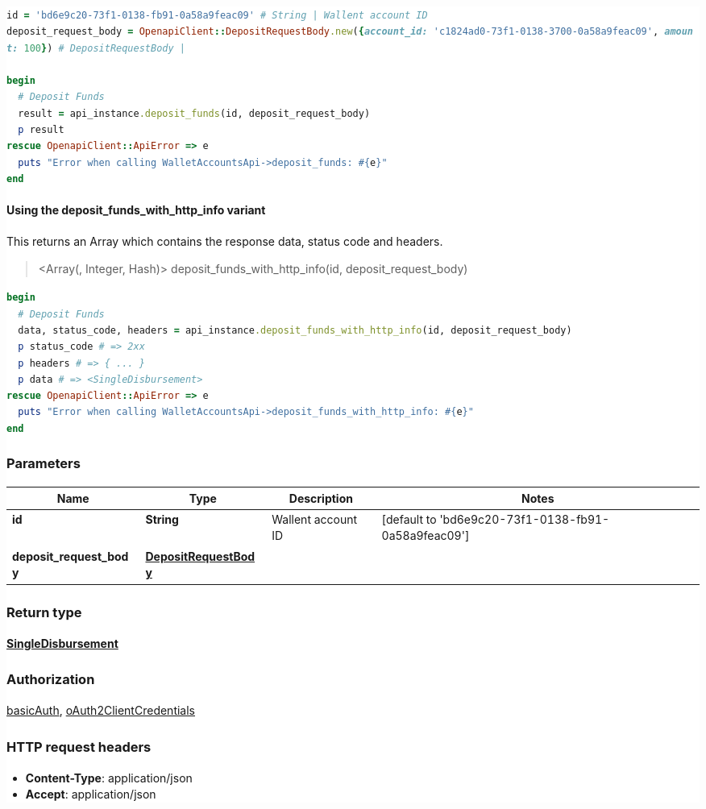 ```ruby
id = 'bd6e9c20-73f1-0138-fb91-0a58a9feac09' # String | Wallent account ID
deposit_request_body = OpenapiClient::DepositRequestBody.new({account_id: 'c1824ad0-73f1-0138-3700-0a58a9feac09', amount: 100}) # DepositRequestBody | 

begin
  # Deposit Funds
  result = api_instance.deposit_funds(id, deposit_request_body)
  p result
rescue OpenapiClient::ApiError => e
  puts "Error when calling WalletAccountsApi->deposit_funds: #{e}"
end
```

#### Using the deposit_funds_with_http_info variant

This returns an Array which contains the response data, status code and headers.

> <Array(<SingleDisbursement>, Integer, Hash)> deposit_funds_with_http_info(id, deposit_request_body)

```ruby
begin
  # Deposit Funds
  data, status_code, headers = api_instance.deposit_funds_with_http_info(id, deposit_request_body)
  p status_code # => 2xx
  p headers # => { ... }
  p data # => <SingleDisbursement>
rescue OpenapiClient::ApiError => e
  puts "Error when calling WalletAccountsApi->deposit_funds_with_http_info: #{e}"
end
```

### Parameters

| Name | Type | Description | Notes |
| ---- | ---- | ----------- | ----- |
| **id** | **String** | Wallent account ID | [default to &#39;bd6e9c20-73f1-0138-fb91-0a58a9feac09&#39;] |
| **deposit_request_body** | [**DepositRequestBody**](DepositRequestBody.md) |  |  |

### Return type

[**SingleDisbursement**](SingleDisbursement.md)

### Authorization

[basicAuth](../README.md#basicAuth), [oAuth2ClientCredentials](../README.md#oAuth2ClientCredentials)

### HTTP request headers

- **Content-Type**: application/json
- **Accept**: application/json
